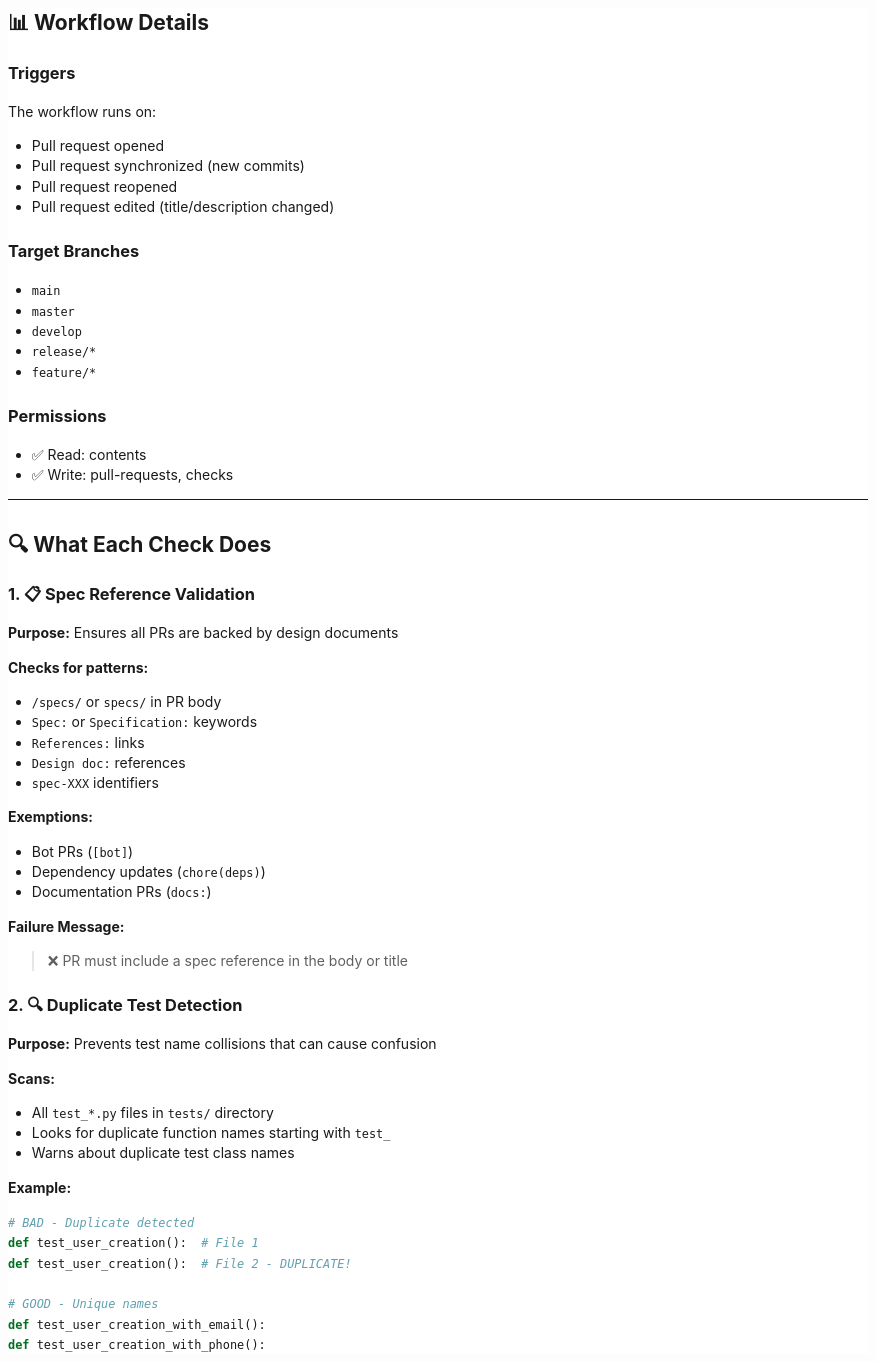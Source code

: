 ## 📊 Workflow Details

### Triggers
The workflow runs on:
- Pull request opened
- Pull request synchronized (new commits)
- Pull request reopened
- Pull request edited (title/description changed)

### Target Branches
- `main`
- `master`
- `develop`
- `release/*`
- `feature/*`

### Permissions
- ✅ Read: contents
- ✅ Write: pull-requests, checks

---

## 🔍 What Each Check Does

### 1. 📋 Spec Reference Validation
**Purpose:** Ensures all PRs are backed by design documents

**Checks for patterns:**
- `/specs/` or `specs/` in PR body
- `Spec:` or `Specification:` keywords
- `References:` links
- `Design doc:` references
- `spec-XXX` identifiers

**Exemptions:**
- Bot PRs (`[bot]`)
- Dependency updates (`chore(deps)`)
- Documentation PRs (`docs:`)

**Failure Message:**
> ❌ PR must include a spec reference in the body or title

### 2. 🔍 Duplicate Test Detection
**Purpose:** Prevents test name collisions that can cause confusion

**Scans:**
- All `test_*.py` files in `tests/` directory
- Looks for duplicate function names starting with `test_`
- Warns about duplicate test class names

**Example:**
```python
# BAD - Duplicate detected
def test_user_creation():  # File 1
def test_user_creation():  # File 2 - DUPLICATE!

# GOOD - Unique names
def test_user_creation_with_email():
def test_user_creation_with_phone():
```
